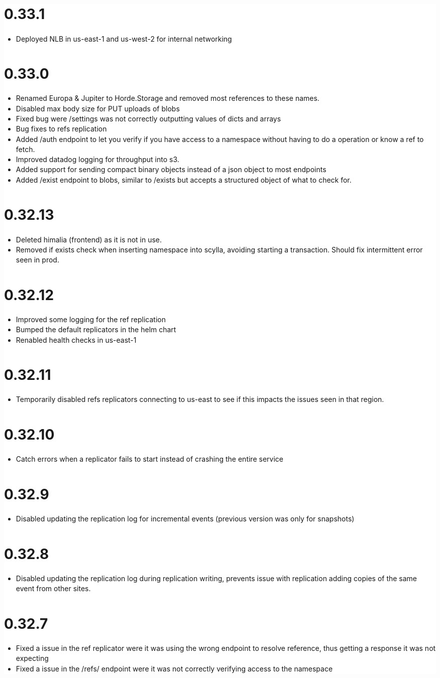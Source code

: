 # 0.33.1
* Deployed NLB in us-east-1 and us-west-2 for internal networking

# 0.33.0
* Renamed Europa & Jupiter to Horde.Storage and removed most references to these names.
* Disabled max body size for PUT uploads of blobs
* Fixed bug were /settings was not correctly outputting values of dicts and arrays
* Bug fixes to refs replication
* Added /auth endpoint to let you verify if you have access to a namespace without having to do a operation or know a ref to fetch.
* Improved datadog logging for throughput into s3.
* Added support for sending compact binary objects instead of a json object to most endpoints
* Added /exist endpoint to blobs, similar to /exists but accepts a structured object of what to check for.

# 0.32.13
* Deleted himalia (frontend) as it is not in use.
* Removed if exists check when inserting namespace into scylla, avoiding starting a transaction. Should fix intermittent error seen in prod.

# 0.32.12
* Improved some logging for the ref replication
* Bumped the default replicators in the helm chart
* Renabled health checks in us-east-1

# 0.32.11
* Temporarily disabled refs replicators connecting to us-east to see if this impacts the issues seen in that region.

# 0.32.10
* Catch errors when a replicator fails to start instead of crashing the entire service

# 0.32.9
* Disabled updating the replication log for incremental events (previous version was only for snapshots)

# 0.32.8
* Disabled updating the replication log during replication writing, prevents issue with replication adding copies of the same event from other sites.

# 0.32.7
* Fixed a issue in the ref replicator were it was using the wrong endpoint to resolve reference, thus getting a response it was not expecting
* Fixed a issue in the /refs/ endpoint were it was not correctly verifying access to the namespace
